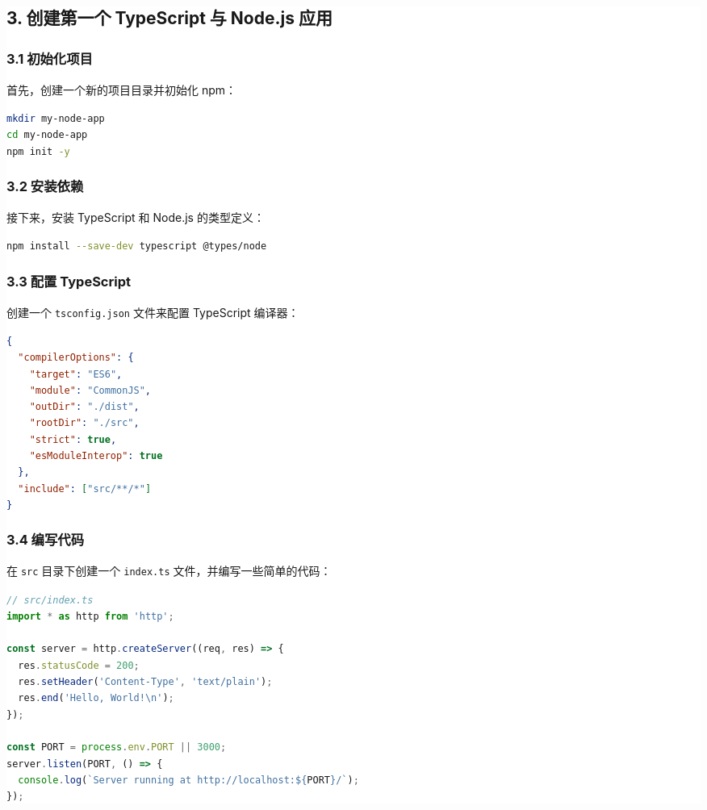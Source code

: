 ## 3. 创建第一个 TypeScript 与 Node.js 应用

### 3.1 初始化项目
首先，创建一个新的项目目录并初始化 npm：

```bash
mkdir my-node-app
cd my-node-app
npm init -y
```

### 3.2 安装依赖
接下来，安装 TypeScript 和 Node.js 的类型定义：

```bash
npm install --save-dev typescript @types/node
```

### 3.3 配置 TypeScript
创建一个 `tsconfig.json` 文件来配置 TypeScript 编译器：

```json
{
  "compilerOptions": {
    "target": "ES6",
    "module": "CommonJS",
    "outDir": "./dist",
    "rootDir": "./src",
    "strict": true,
    "esModuleInterop": true
  },
  "include": ["src/**/*"]
}
```

### 3.4 编写代码
在 `src` 目录下创建一个 `index.ts` 文件，并编写一些简单的代码：

```typescript
// src/index.ts
import * as http from 'http';

const server = http.createServer((req, res) => {
  res.statusCode = 200;
  res.setHeader('Content-Type', 'text/plain');
  res.end('Hello, World!\n');
});

const PORT = process.env.PORT || 3000;
server.listen(PORT, () => {
  console.log(`Server running at http://localhost:${PORT}/`);
});
```
